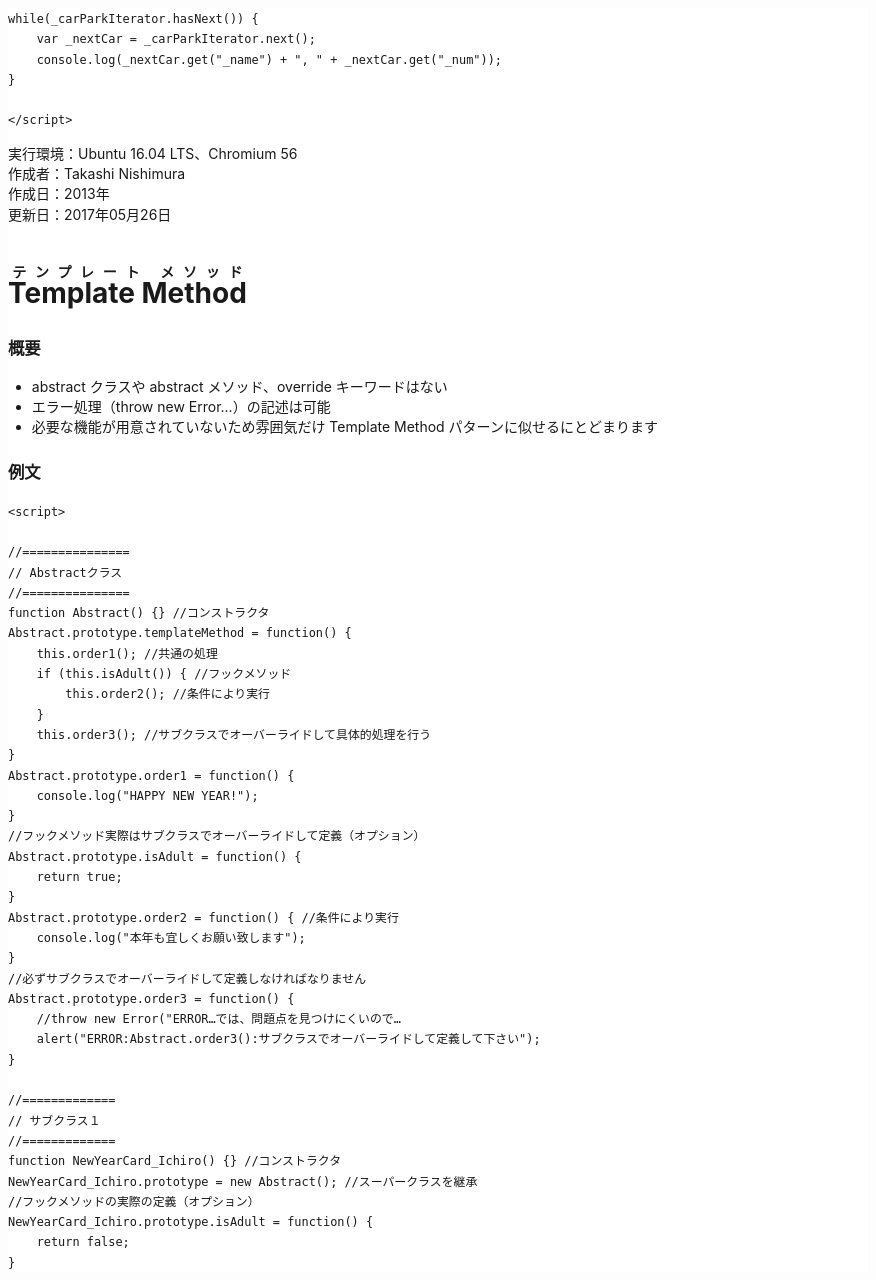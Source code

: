 ```
while(_carParkIterator.hasNext()) {
    var _nextCar = _carParkIterator.next();
    console.log(_nextCar.get("_name") + ", " + _nextCar.get("_num"));
}

</script>
```

実行環境：Ubuntu 16.04 LTS、Chromium 56  
作成者：Takashi Nishimura  
作成日：2013年  
更新日：2017年05月26日


<a name="TemplateMethod"></a>
# <b><ruby>Template Method<rt>テンプレート メソッド</rt></ruby></b>

### 概要
* abstract クラスや abstract メソッド、override キーワードはない
* エラー処理（throw new Error...）の記述は可能
* 必要な機能が用意されていないため雰囲気だけ Template Method パターンに似せるにとどまります

### 例文
```
<script>

//===============
// Abstractクラス
//===============
function Abstract() {} //コンストラクタ
Abstract.prototype.templateMethod = function() {
    this.order1(); //共通の処理
    if (this.isAdult()) { //フックメソッド
        this.order2(); //条件により実行
    }
    this.order3(); //サブクラスでオーバーライドして具体的処理を行う
}
Abstract.prototype.order1 = function() {
    console.log("HAPPY NEW YEAR!");
}
//フックメソッド実際はサブクラスでオーバーライドして定義（オプション）
Abstract.prototype.isAdult = function() {
    return true;
}
Abstract.prototype.order2 = function() { //条件により実行
    console.log("本年も宜しくお願い致します");
}
//必ずサブクラスでオーバーライドして定義しなければなりません
Abstract.prototype.order3 = function() {
    //throw new Error("ERROR…では、問題点を見つけにくいので…
    alert("ERROR:Abstract.order3():サブクラスでオーバーライドして定義して下さい");
}

//=============
// サブクラス１
//=============
function NewYearCard_Ichiro() {} //コンストラクタ
NewYearCard_Ichiro.prototype = new Abstract(); //スーパークラスを継承
//フックメソッドの実際の定義（オプション）
NewYearCard_Ichiro.prototype.isAdult = function() {
    return false;
}
```